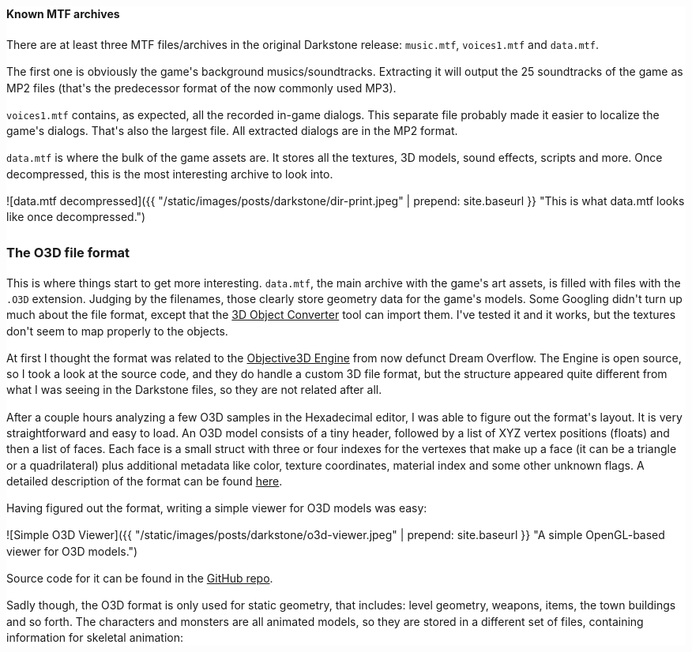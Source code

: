 #### Known MTF archives

There are at least three MTF files/archives in the original Darkstone release:
`music.mtf`, `voices1.mtf` and `data.mtf`.

The first one is obviously the game's background musics/soundtracks. Extracting it will output the
25 soundtracks of the game as MP2 files (that's the predecessor format of the now commonly used MP3).

`voices1.mtf` contains, as expected, all the recorded in-game dialogs. This separate file probably
made it easier to localize the game's dialogs. That's also the largest file. All extracted dialogs are in the MP2 format.

`data.mtf` is where the bulk of the game assets are. It stores all the textures, 3D models,
sound effects, scripts and more. Once decompressed, this is the most interesting archive to look into.

![data.mtf decompressed]({{ "/static/images/posts/darkstone/dir-print.jpeg" | prepend: site.baseurl }} "This is what data.mtf looks like once decompressed.")

### The O3D file format

This is where things start to get more interesting. `data.mtf`, the main archive with the game's art assets,
is filled with files with the `.O3D` extension. Judging by the filenames, those clearly store geometry data
for the game's models. Some Googling didn't turn up much about the file format, except that the [3D Object Converter][link_3doc]
tool can import them. I've tested it and it works, but the textures don't seem to map properly to the objects.

At first I thought the format was related to the [Objective3D Engine][link_o3d_eng] from now defunct Dream Overflow.
The Engine is open source, so I took a look at the source code, and they do handle a custom 3D file format,
but the structure appeared quite different from what I was seeing in the Darkstone files, so they are not related after all.

After a couple hours analyzing a few O3D samples in the Hexadecimal editor, I was able to figure out the format's layout.
It is very straightforward and easy to load. An O3D model consists of a tiny header, followed by a list of XYZ vertex positions (floats)
and then a list of faces. Each face is a small struct with three or four indexes for the vertexes that make up a face
(it can be a triangle or a quadrilateral) plus additional metadata like color, texture coordinates, material index and
some other unknown flags. A detailed description of the format can be found [here][link_o3d_desc].

Having figured out the format, writing a simple viewer for O3D models was easy:

![Simple O3D Viewer]({{ "/static/images/posts/darkstone/o3d-viewer.jpeg" | prepend: site.baseurl }} "A simple OpenGL-based viewer for O3D models.")

Source code for it can be found in the [GitHub repo][link_git_repo].

Sadly though, the O3D format is only used for static geometry, that includes: level geometry,
weapons, items, the town buildings and so forth. The characters and monsters are all animated
models, so they are stored in a different set of files, containing information for skeletal animation:


[link_ds_wiki]:   https://en.wikipedia.org/wiki/Darkstone
[link_dsi]:       https://en.wikipedia.org/wiki/Delphine_Software_International
[link_gog]:       http://www.gog.com/game/darkstone
[link_remake]:    http://www.polygon.com/2013/5/7/4307656/flashback-creator-bringing-darkstone-rpg-to-mobile-and-tablets
[link_yt]:        https://youtu.be/7y7MBecgijc
[link_heatnet]:   https://en.wikipedia.org/wiki/SegaSoft
[link_xentax]:    http://wiki.xentax.com/index.php?title=Darkstone
[link_zeckul]:    https://zeckul.wordpress.com/2012/03/04/darkstones-mtf-file-format-part-2/
[link_rle]:       https://en.wikipedia.org/wiki/Run-length_encoding
[link_3doc]:      http://3doc.i3dconverter.com/
[link_o3d_eng]:   http://sourceforge.net/projects/objective3d/
[link_git_repo]:  https://github.com/glampert/reverse-engineering-darkstone
[link_bnf]:       https://en.wikipedia.org/wiki/Backus%E2%80%93Naur_Form
[link_motoracer]: https://en.wikipedia.org/wiki/Moto_Racer
[link_mtf_desc]:  https://github.com/glampert/reverse-engineering-darkstone/blob/master/mtf-file-format.txt
[link_mtf_c]:     https://github.com/glampert/reverse-engineering-darkstone/blob/master/src/mtf.c
[link_mtf_dump]:  https://github.com/glampert/reverse-engineering-darkstone/blob/master/mtf-dump-logs.txt
[link_o3d_desc]:  https://github.com/glampert/reverse-engineering-darkstone/blob/master/o3d-file-format.txt